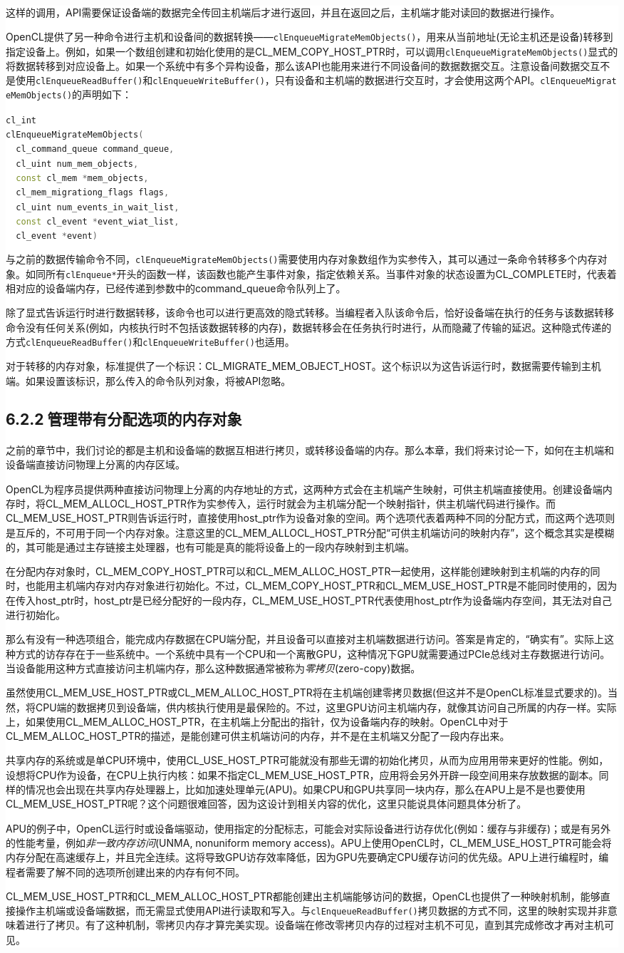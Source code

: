 这样的调用，API需要保证设备端的数据完全传回主机端后才进行返回，并且在返回之后，主机端才能对读回的数据进行操作。

OpenCL提供了另一种命令进行主机和设备间的数据转换——`clEnqueueMigrateMemObjects()`，用来从当前地址(无论主机还是设备)转移到指定设备上。例如，如果一个数组创建和初始化使用的是CL_MEM_COPY_HOST_PTR时，可以调用`clEnqueueMigrateMemObjects()`显式的将数据转移到对应设备上。如果一个系统中有多个异构设备，那么该API也能用来进行不同设备间的数据数据交互。注意设备间数据交互不是使用`clEnqueueReadBuffer()`和`clEnqueueWriteBuffer()`，只有设备和主机端的数据进行交互时，才会使用这两个API。`clEnqueueMigrateMemObjects()`的声明如下：

```c++
cl_int
clEnqueueMigrateMemObjects(
  cl_command_queue command_queue,
  cl_uint num_mem_objects,
  const cl_mem *mem_objects,
  cl_mem_migrationg_flags flags,
  cl_uint num_events_in_wait_list,
  const cl_event *event_wiat_list,
  cl_event *event)
```

与之前的数据传输命令不同，`clEnqueueMigrateMemObjects()`需要使用内存对象数组作为实参传入，其可以通过一条命令转移多个内存对象。如同所有`clEnqueue*`开头的函数一样，该函数也能产生事件对象，指定依赖关系。当事件对象的状态设置为CL_COMPLETE时，代表着相对应的设备端内存，已经传递到参数中的command_queue命令队列上了。

除了显式告诉运行时进行数据转移，该命令也可以进行更高效的隐式转移。当编程者入队该命令后，恰好设备端在执行的任务与该数据转移命令没有任何关系(例如，内核执行时不包括该数据转移的内存)，数据转移会在任务执行时进行，从而隐藏了传输的延迟。这种隐式传递的方式`clEnqueueReadBuffer()`和`clEnqueueWriteBuffer()`也适用。

对于转移的内存对象，标准提供了一个标识：CL_MIGRATE_MEM_OBJECT_HOST。这个标识以为这告诉运行时，数据需要传输到主机端。如果设置该标识，那么传入的命令队列对象，将被API忽略。

## 6.2.2 管理带有分配选项的内存对象

之前的章节中，我们讨论的都是主机和设备端的数据互相进行拷贝，或转移设备端的内存。那么本章，我们将来讨论一下，如何在主机端和设备端直接访问物理上分离的内存区域。

OpenCL为程序员提供两种直接访问物理上分离的内存地址的方式，这两种方式会在主机端产生映射，可供主机端直接使用。创建设备端内存时，将CL_MEM_ALLOCL_HOST_PTR作为实参传入，运行时就会为主机端分配一个映射指针，供主机端代码进行操作。而CL_MEM_USE_HOST_PTR则告诉运行时，直接使用host_ptr作为设备对象的空间。两个选项代表着两种不同的分配方式，而这两个选项则是互斥的，不可用于同一个内存对象。注意这里的CL_MEM_ALLOCL_HOST_PTR分配“可供主机端访问的映射内存”，这个概念其实是模糊的，其可能是通过主存链接主处理器，也有可能是真的能将设备上的一段内存映射到主机端。

在分配内存对象时，CL_MEM_COPY_HOST_PTR可以和CL_MEM_ALLOC_HOST_PTR一起使用，这样能创建映射到主机端的内存的同时，也能用主机端内存对内存对象进行初始化。不过，CL_MEM_COPY_HOST_PTR和CL_MEM_USE_HOST_PTR是不能同时使用的，因为在传入host_ptr时，host_ptr是已经分配好的一段内存，CL_MEM_USE_HOST_PTR代表使用host_ptr作为设备端内存空间，其无法对自己进行初始化。

那么有没有一种选项组合，能完成内存数据在CPU端分配，并且设备可以直接对主机端数据进行访问。答案是肯定的，“确实有”。实际上这种方式的访存存在于一些系统中。一个系统中具有一个CPU和一个离散GPU，这种情况下GPU就需要通过PCIe总线对主存数据进行访问。当设备能用这种方式直接访问主机端内存，那么这种数据通常被称为*零拷贝*(zero-copy)数据。

虽然使用CL_MEM_USE_HOST_PTR或CL_MEM_ALLOC_HOST_PTR将在主机端创建零拷贝数据(但这并不是OpenCL标准显式要求的)。当然，将CPU端的数据拷贝到设备端，供内核执行使用是最保险的。不过，这里GPU访问主机端内存，就像其访问自己所属的内存一样。实际上，如果使用CL_MEM_ALLOC_HOST_PTR，在主机端上分配出的指针，仅为设备端内存的映射。OpenCL中对于CL_MEM_ALLOC_HOST_PTR的描述，是能创建可供主机端访问的内存，并不是在主机端又分配了一段内存出来。

共享内存的系统或是单CPU环境中，使用CL_USE_HOST_PTR可能就没有那些无谓的初始化拷贝，从而为应用用带来更好的性能。例如，设想将CPU作为设备，在CPU上执行内核：如果不指定CL_MEM_USE_HOST_PTR，应用将会另外开辟一段空间用来存放数据的副本。同样的情况也会出现在共享内存处理器上，比如加速处理单元(APU)。如果CPU和GPU共享同一块内存，那么在APU上是不是也要使用CL_MEM_USE_HOST_PTR呢？这个问题很难回答，因为这设计到相关内容的优化，这里只能说具体问题具体分析了。

APU的例子中，OpenCL运行时或设备端驱动，使用指定的分配标志，可能会对实际设备进行访存优化(例如：缓存与非缓存)；或是有另外的性能考量，例如*非一致内存访问*(UNMA, nonuniform memory access)。APU上使用OpenCL时，CL_MEM_USE_HOST_PTR可能会将内存分配在高速缓存上，并且完全连续。这将导致GPU访存效率降低，因为GPU先要确定CPU缓存访问的优先级。APU上进行编程时，编程者需要了解不同的选项所创建出来的内存有何不同。

CL_MEM_USE_HOST_PTR和CL_MEM_ALLOC_HOST_PTR都能创建出主机端能够访问的数据，OpenCL也提供了一种映射机制，能够直接操作主机端或设备端数据，而无需显式使用API进行读取和写入。与`clEnqueueReadBuffer()`拷贝数据的方式不同，这里的映射实现并非意味着进行了拷贝。有了这种机制，零拷贝内存才算完美实现。设备端在修改零拷贝内存的过程对主机不可见，直到其完成修改才再对主机可见。
